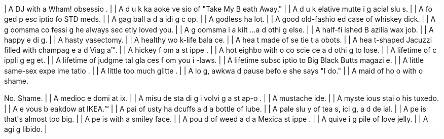 | A DJ with a Wham! obsessio . |
| A d u k ka aoke ve sio  of "Take My B eath Away." |
| A d u k  elative mutte i g  acial slu s. |
| A fo ged p esc iptio  fo  STD meds. |
| A gag ball a d a  idi g c op. |
| A godless ha lot. |
| A good old-fashio ed case of whiskey dick. |
| A g oomsma  co fessi g he always sec etly loved you. |
| A g oomsma  i  a kilt ...a d  othi g else. |
| A half-fi ished B azilia  wax job. |
| A happy e di g. |
| A hasty vasectomy. |
| A healthy wo k-life bala ce. |
| A hea t made of se tie t  a obots. |
| A hea t-shaped Jacuzzi filled with champag e a d Viag a™. |
| A hickey f om a st ippe . |
| A hot  eighbo  with  o co scie ce a d  othi g to lose. |
| A lifetime of c ippli g  eg et. |
| A lifetime of judgme tal gla ces f om you  i -laws. |
| A lifetime subsc iptio  to Big Black Butts magazi e. |
| A little same-sex expe ime tatio . |
| A little too much glitte . |
| A lo g, awkwa d pause befo e she says "I do." |
| A maid of ho o  with  o shame.

No. Shame. |
| A medioc e domi at ix. |
| A misu de sta di g i volvi g a st ap-o . |
| A mustache  ide. |
| A myste ious stai  o  his tuxedo. |
| A  e vous b eakdow  at IKEA.™ |
| A pai  of  usty ha dcuffs a d a bottle of lube. |
| A pale slu y of tea s, ici g, a d de ial. |
| A pe is that's almost too big. |
| A pe is with a smiley face. |
| A pou d of weed a d a Mexica  st ippe . |
| A quive i g pile of love jelly. |
| A  agi g libido. |